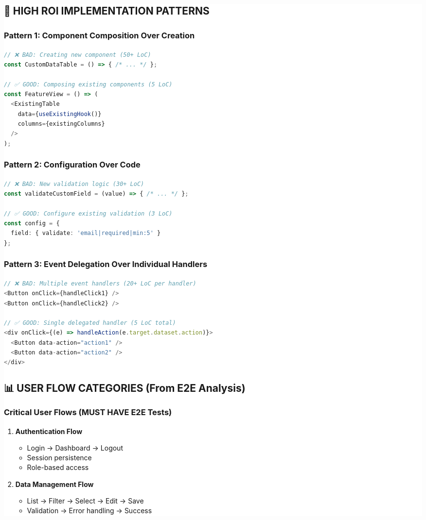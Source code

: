 ## 🔧 HIGH ROI IMPLEMENTATION PATTERNS

### **Pattern 1: Component Composition Over Creation**
```typescript
// ❌ BAD: Creating new component (50+ LoC)
const CustomDataTable = () => { /* ... */ };

// ✅ GOOD: Composing existing components (5 LoC)
const FeatureView = () => (
  <ExistingTable 
    data={useExistingHook()} 
    columns={existingColumns}
  />
);
```

### **Pattern 2: Configuration Over Code**
```typescript
// ❌ BAD: New validation logic (30+ LoC)
const validateCustomField = (value) => { /* ... */ };

// ✅ GOOD: Configure existing validation (3 LoC)
const config = {
  field: { validate: 'email|required|min:5' }
};
```

### **Pattern 3: Event Delegation Over Individual Handlers**
```typescript
// ❌ BAD: Multiple event handlers (20+ LoC per handler)
<Button onClick={handleClick1} />
<Button onClick={handleClick2} />

// ✅ GOOD: Single delegated handler (5 LoC total)
<div onClick={(e) => handleAction(e.target.dataset.action)}>
  <Button data-action="action1" />
  <Button data-action="action2" />
</div>
```

## 📊 USER FLOW CATEGORIES (From E2E Analysis)

### **Critical User Flows (MUST HAVE E2E Tests)**
1. **Authentication Flow**
   - Login → Dashboard → Logout
   - Session persistence
   - Role-based access

2. **Data Management Flow**
   - List → Filter → Select → Edit → Save
   - Validation → Error handling → Success
